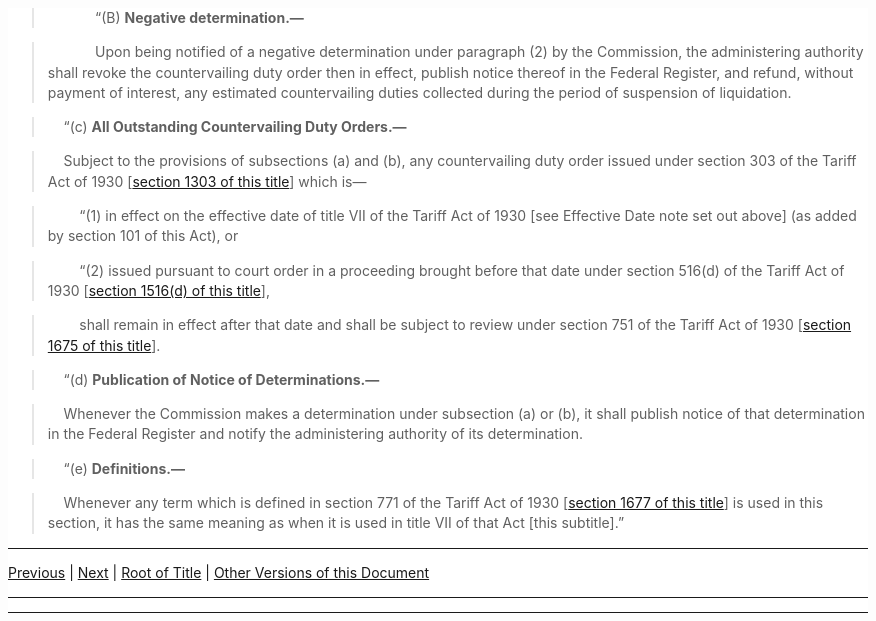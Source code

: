 >             “(B) __Negative determination.—__ 

>             Upon being notified of a negative determination under paragraph (2) by the Commission, the administering authority shall revoke the countervailing duty order then in effect, publish notice thereof in the Federal Register, and refund, without payment of interest, any estimated countervailing duties collected during the period of suspension of liquidation.

>     “(c) __All Outstanding Countervailing Duty Orders.—__ 

>     Subject to the provisions of subsections (a) and (b), any countervailing duty order issued under section 303 of the Tariff Act of 1930 \[[section 1303 of this title][/us/usc/t19/s1303]\] which is—

>         “(1) in effect on the effective date of title VII of the Tariff Act of 1930 \[see Effective Date note set out above\] (as added by section 101 of this Act), or

>         “(2) issued pursuant to court order in a proceeding brought before that date under section 516(d) of the Tariff Act of 1930 \[[section 1516(d) of this title][/us/usc/t19/s1516/d]\],

>         shall remain in effect after that date and shall be subject to review under section 751 of the Tariff Act of 1930 \[[section 1675 of this title][/us/usc/t19/s1675]\].

>     “(d) __Publication of Notice of Determinations.—__ 

>     Whenever the Commission makes a determination under subsection (a) or (b), it shall publish notice of that determination in the Federal Register and notify the administering authority of its determination.

>     “(e) __Definitions.—__ 

>     Whenever any term which is defined in section 771 of the Tariff Act of 1930 \[[section 1677 of this title][/us/usc/t19/s1677]\] is used in this section, it has the same meaning as when it is used in title VII of that Act \[this subtitle\].”

----------

[Previous](./../../../../../..//us/usc/t19/ch4/stIV/ptI/m__us_usc_t19_ch4_stIV_ptI.md) | [Next](./../../../../../..//us/usc/t19/ch4/stIV/ptI/m__us_usc_t19_s1671a.md) | [Root of Title](./../../../../../../) | [Other Versions of this Document](https://publicdocs.github.io/go/links?ns=uslm&ref=%2Fus%2Fusc%2Ft19%2Fs1671)

----------
----------

[/us/usc/t19/s1671d/b/1]: https://publicdocs.github.io/go/links?ns=uslm&ref=%2Fus%2Fusc%2Ft19%2Fs1671d%2Fb%2F1
[/us/usc/t19/s3501/1]: https://publicdocs.github.io/go/links?ns=uslm&ref=%2Fus%2Fusc%2Ft19%2Fs3501%2F1
[/us/usc/t19/s1671e/c]: https://publicdocs.github.io/go/links?ns=uslm&ref=%2Fus%2Fusc%2Ft19%2Fs1671e%2Fc
[/us/usc/t19/s1675/c]: https://publicdocs.github.io/go/links?ns=uslm&ref=%2Fus%2Fusc%2Ft19%2Fs1675%2Fc
[/us/act/1930-06-17/ch497]: https://publicdocs.github.io/go/links?ns=uslm&ref=%2Fus%2Fact%2F1930-06-17%2Fch497
[/us/pl/96/39/s101]: https://publicdocs.github.io/go/links?ns=uslm&ref=%2Fus%2Fpl%2F96%2F39%2Fs101
[/us/stat/93/151]: https://publicdocs.github.io/go/links?ns=uslm&ref=%2Fus%2Fstat%2F93%2F151
[/us/pl/98/573]: https://publicdocs.github.io/go/links?ns=uslm&ref=%2Fus%2Fpl%2F98%2F573
[/us/stat/98/3024]: https://publicdocs.github.io/go/links?ns=uslm&ref=%2Fus%2Fstat%2F98%2F3024
[/us/pl/99/514/s1886/a/1]: https://publicdocs.github.io/go/links?ns=uslm&ref=%2Fus%2Fpl%2F99%2F514%2Fs1886%2Fa%2F1
[/us/stat/100/2921]: https://publicdocs.github.io/go/links?ns=uslm&ref=%2Fus%2Fstat%2F100%2F2921
[/us/pl/100/418]: https://publicdocs.github.io/go/links?ns=uslm&ref=%2Fus%2Fpl%2F100%2F418
[/us/stat/102/1185]: https://publicdocs.github.io/go/links?ns=uslm&ref=%2Fus%2Fstat%2F102%2F1185
[/us/pl/100/647/s9001/a/9]: https://publicdocs.github.io/go/links?ns=uslm&ref=%2Fus%2Fpl%2F100%2F647%2Fs9001%2Fa%2F9
[/us/stat/102/3807]: https://publicdocs.github.io/go/links?ns=uslm&ref=%2Fus%2Fstat%2F102%2F3807
[/us/pl/103/465]: https://publicdocs.github.io/go/links?ns=uslm&ref=%2Fus%2Fpl%2F103%2F465
[/us/stat/108/4899]: https://publicdocs.github.io/go/links?ns=uslm&ref=%2Fus%2Fstat%2F108%2F4899
[/us/pl/112/99/s1/a]: https://publicdocs.github.io/go/links?ns=uslm&ref=%2Fus%2Fpl%2F112%2F99%2Fs1%2Fa
[/us/stat/126/265]: https://publicdocs.github.io/go/links?ns=uslm&ref=%2Fus%2Fstat%2F126%2F265
[/us/pl/112/99]: https://publicdocs.github.io/go/links?ns=uslm&ref=%2Fus%2Fpl%2F112%2F99
[/us/pl/103/465/s262]: https://publicdocs.github.io/go/links?ns=uslm&ref=%2Fus%2Fpl%2F103%2F465%2Fs262
[/us/pl/103/465/s270/b/1/A]: https://publicdocs.github.io/go/links?ns=uslm&ref=%2Fus%2Fpl%2F103%2F465%2Fs270%2Fb%2F1%2FA
[/us/pl/103/465/s233/a/5/A]: https://publicdocs.github.io/go/links?ns=uslm&ref=%2Fus%2Fpl%2F103%2F465%2Fs233%2Fa%2F5%2FA
[/us/pl/103/465/s261/d/1/B/iii]: https://publicdocs.github.io/go/links?ns=uslm&ref=%2Fus%2Fpl%2F103%2F465%2Fs261%2Fd%2F1%2FB%2Fiii
[/us/usc/t19/s1303]: https://publicdocs.github.io/go/links?ns=uslm&ref=%2Fus%2Fusc%2Ft19%2Fs1303
[/us/pl/100/418/s1314/2]: https://publicdocs.github.io/go/links?ns=uslm&ref=%2Fus%2Fpl%2F100%2F418%2Fs1314%2F2
[/us/pl/100/647]: https://publicdocs.github.io/go/links?ns=uslm&ref=%2Fus%2Fpl%2F100%2F647
[/us/pl/100/418/s1315/2]: https://publicdocs.github.io/go/links?ns=uslm&ref=%2Fus%2Fpl%2F100%2F418%2Fs1315%2F2
[/us/pl/100/418/s1314/1]: https://publicdocs.github.io/go/links?ns=uslm&ref=%2Fus%2Fpl%2F100%2F418%2Fs1314%2F1
[/us/pl/100/418/s1315/1]: https://publicdocs.github.io/go/links?ns=uslm&ref=%2Fus%2Fpl%2F100%2F418%2Fs1315%2F1
[/us/pl/100/647]: https://publicdocs.github.io/go/links?ns=uslm&ref=%2Fus%2Fpl%2F100%2F647
[/us/pl/99/514]: https://publicdocs.github.io/go/links?ns=uslm&ref=%2Fus%2Fpl%2F99%2F514
[/us/pl/98/573/s602/a/1/C]: https://publicdocs.github.io/go/links?ns=uslm&ref=%2Fus%2Fpl%2F98%2F573%2Fs602%2Fa%2F1%2FC
[/us/usc/t19/s1671d/b/1]: https://publicdocs.github.io/go/links?ns=uslm&ref=%2Fus%2Fusc%2Ft19%2Fs1671d%2Fb%2F1
[/us/pl/98/573/s602/a/1/A]: https://publicdocs.github.io/go/links?ns=uslm&ref=%2Fus%2Fpl%2F98%2F573%2Fs602%2Fa%2F1%2FA
[/us/pl/98/573/s602/a/1/B]: https://publicdocs.github.io/go/links?ns=uslm&ref=%2Fus%2Fpl%2F98%2F573%2Fs602%2Fa%2F1%2FB
[/us/pl/98/573/s613/b]: https://publicdocs.github.io/go/links?ns=uslm&ref=%2Fus%2Fpl%2F98%2F573%2Fs613%2Fb

[/us/pl/112/99/s1/b]: https://publicdocs.github.io/go/links?ns=uslm&ref=%2Fus%2Fpl%2F112%2F99%2Fs1%2Fb
[/us/usc/t19/s1671/f]: https://publicdocs.github.io/go/links?ns=uslm&ref=%2Fus%2Fusc%2Ft19%2Fs1671%2Ff
[/us/usc/t19/s1671]: https://publicdocs.github.io/go/links?ns=uslm&ref=%2Fus%2Fusc%2Ft19%2Fs1671
[/us/pl/103/465/s261/d/2]: https://publicdocs.github.io/go/links?ns=uslm&ref=%2Fus%2Fpl%2F103%2F465%2Fs261%2Fd%2F2
[/us/usc/t19/s1315]: https://publicdocs.github.io/go/links?ns=uslm&ref=%2Fus%2Fusc%2Ft19%2Fs1315
[/us/pl/103/465/s291]: https://publicdocs.github.io/go/links?ns=uslm&ref=%2Fus%2Fpl%2F103%2F465%2Fs291
[/us/stat/108/4931]: https://publicdocs.github.io/go/links?ns=uslm&ref=%2Fus%2Fstat%2F108%2F4931
[/us/usc/t19/s1671a/b]: https://publicdocs.github.io/go/links?ns=uslm&ref=%2Fus%2Fusc%2Ft19%2Fs1671a%2Fb
[/us/usc/t19/s1675]: https://publicdocs.github.io/go/links?ns=uslm&ref=%2Fus%2Fusc%2Ft19%2Fs1675
[/us/usc/t19/s1675b]: https://publicdocs.github.io/go/links?ns=uslm&ref=%2Fus%2Fusc%2Ft19%2Fs1675b
[/us/usc/t19/s1677i]: https://publicdocs.github.io/go/links?ns=uslm&ref=%2Fus%2Fusc%2Ft19%2Fs1677i
[/us/usc/t19/s1677j]: https://publicdocs.github.io/go/links?ns=uslm&ref=%2Fus%2Fusc%2Ft19%2Fs1677j
[/us/usc/t19/s3501/9]: https://publicdocs.github.io/go/links?ns=uslm&ref=%2Fus%2Fusc%2Ft19%2Fs3501%2F9
[/us/pl/100/647/s9001/b]: https://publicdocs.github.io/go/links?ns=uslm&ref=%2Fus%2Fpl%2F100%2F647%2Fs9001%2Fb
[/us/usc/t19/s58c]: https://publicdocs.github.io/go/links?ns=uslm&ref=%2Fus%2Fusc%2Ft19%2Fs58c
[/us/pl/100/418/s1337]: https://publicdocs.github.io/go/links?ns=uslm&ref=%2Fus%2Fpl%2F100%2F418%2Fs1337
[/us/stat/102/1211]: https://publicdocs.github.io/go/links?ns=uslm&ref=%2Fus%2Fstat%2F102%2F1211
[/us/pl/100/647/s9001/a/6]: https://publicdocs.github.io/go/links?ns=uslm&ref=%2Fus%2Fpl%2F100%2F647%2Fs9001%2Fa%2F6
[/us/usc/t19/s2253]: https://publicdocs.github.io/go/links?ns=uslm&ref=%2Fus%2Fusc%2Ft19%2Fs2253
[/us/usc/t19/s1673e/c]: https://publicdocs.github.io/go/links?ns=uslm&ref=%2Fus%2Fusc%2Ft19%2Fs1673e%2Fc
[/us/usc/t19/s1677j]: https://publicdocs.github.io/go/links?ns=uslm&ref=%2Fus%2Fusc%2Ft19%2Fs1677j
[/us/usc/t19/s1677h]: https://publicdocs.github.io/go/links?ns=uslm&ref=%2Fus%2Fusc%2Ft19%2Fs1677h
[/us/usc/t19/s2253]: https://publicdocs.github.io/go/links?ns=uslm&ref=%2Fus%2Fusc%2Ft19%2Fs2253
[/us/usc/t19/s1677]: https://publicdocs.github.io/go/links?ns=uslm&ref=%2Fus%2Fusc%2Ft19%2Fs1677
[/us/usc/t19/s1677b]: https://publicdocs.github.io/go/links?ns=uslm&ref=%2Fus%2Fusc%2Ft19%2Fs1677b
[/us/usc/t19/s1673e/c]: https://publicdocs.github.io/go/links?ns=uslm&ref=%2Fus%2Fusc%2Ft19%2Fs1673e%2Fc
[/us/pl/98/573/s626]: https://publicdocs.github.io/go/links?ns=uslm&ref=%2Fus%2Fpl%2F98%2F573%2Fs626
[/us/stat/98/3042]: https://publicdocs.github.io/go/links?ns=uslm&ref=%2Fus%2Fstat%2F98%2F3042
[/us/pl/99/514/s1886/b]: https://publicdocs.github.io/go/links?ns=uslm&ref=%2Fus%2Fpl%2F99%2F514%2Fs1886%2Fb
[/us/stat/100/2922]: https://publicdocs.github.io/go/links?ns=uslm&ref=%2Fus%2Fstat%2F100%2F2922
[/us/usc/t28/s2631]: https://publicdocs.github.io/go/links?ns=uslm&ref=%2Fus%2Fusc%2Ft28%2Fs2631
[/us/usc/t19/s1675]: https://publicdocs.github.io/go/links?ns=uslm&ref=%2Fus%2Fusc%2Ft19%2Fs1675
[/us/usc/t19/s1516a]: https://publicdocs.github.io/go/links?ns=uslm&ref=%2Fus%2Fusc%2Ft19%2Fs1516a
[/us/usc/t19/s1677g]: https://publicdocs.github.io/go/links?ns=uslm&ref=%2Fus%2Fusc%2Ft19%2Fs1677g
[/us/usc/t19/s1677/4/A]: https://publicdocs.github.io/go/links?ns=uslm&ref=%2Fus%2Fusc%2Ft19%2Fs1677%2F4%2FA
[/us/pl/96/39/s107]: https://publicdocs.github.io/go/links?ns=uslm&ref=%2Fus%2Fpl%2F96%2F39%2Fs107
[/us/stat/93/193]: https://publicdocs.github.io/go/links?ns=uslm&ref=%2Fus%2Fstat%2F93%2F193
[/us/usc/t19/s2503/a]: https://publicdocs.github.io/go/links?ns=uslm&ref=%2Fus%2Fusc%2Ft19%2Fs2503%2Fa
[/us/usc/t19/s2171]: https://publicdocs.github.io/go/links?ns=uslm&ref=%2Fus%2Fusc%2Ft19%2Fs2171
[/us/pl/99/514/s1140]: https://publicdocs.github.io/go/links?ns=uslm&ref=%2Fus%2Fpl%2F99%2F514%2Fs1140
[/us/usc/t26/s401]: https://publicdocs.github.io/go/links?ns=uslm&ref=%2Fus%2Fusc%2Ft26%2Fs401
[/us/pl/96/39/s102]: https://publicdocs.github.io/go/links?ns=uslm&ref=%2Fus%2Fpl%2F96%2F39%2Fs102
[/us/stat/93/189]: https://publicdocs.github.io/go/links?ns=uslm&ref=%2Fus%2Fstat%2F93%2F189
[/us/usc/t19/s1671a]: https://publicdocs.github.io/go/links?ns=uslm&ref=%2Fus%2Fusc%2Ft19%2Fs1671a
[/us/usc/t19/s1671b]: https://publicdocs.github.io/go/links?ns=uslm&ref=%2Fus%2Fusc%2Ft19%2Fs1671b
[/us/usc/t19/s160/c/2]: https://publicdocs.github.io/go/links?ns=uslm&ref=%2Fus%2Fusc%2Ft19%2Fs160%2Fc%2F2
[/us/usc/t19/s1673a]: https://publicdocs.github.io/go/links?ns=uslm&ref=%2Fus%2Fusc%2Ft19%2Fs1673a
[/us/usc/t19/s1673b]: https://publicdocs.github.io/go/links?ns=uslm&ref=%2Fus%2Fusc%2Ft19%2Fs1673b
[/us/usc/t19/s160/a]: https://publicdocs.github.io/go/links?ns=uslm&ref=%2Fus%2Fusc%2Ft19%2Fs160%2Fa
[/us/usc/t19/s1671d/a]: https://publicdocs.github.io/go/links?ns=uslm&ref=%2Fus%2Fusc%2Ft19%2Fs1671d%2Fa
[/us/usc/t19/s1673d/a]: https://publicdocs.github.io/go/links?ns=uslm&ref=%2Fus%2Fusc%2Ft19%2Fs1673d%2Fa
[/us/pl/96/39/s104]: https://publicdocs.github.io/go/links?ns=uslm&ref=%2Fus%2Fpl%2F96%2F39%2Fs104
[/us/stat/93/190]: https://publicdocs.github.io/go/links?ns=uslm&ref=%2Fus%2Fstat%2F93%2F190
[/us/pl/98/573/s611/c]: https://publicdocs.github.io/go/links?ns=uslm&ref=%2Fus%2Fpl%2F98%2F573%2Fs611%2Fc
[/us/stat/98/3033]: https://publicdocs.github.io/go/links?ns=uslm&ref=%2Fus%2Fstat%2F98%2F3033
[/us/usc/t19/s1303/d]: https://publicdocs.github.io/go/links?ns=uslm&ref=%2Fus%2Fusc%2Ft19%2Fs1303%2Fd
[/us/usc/t19/s1675/d]: https://publicdocs.github.io/go/links?ns=uslm&ref=%2Fus%2Fusc%2Ft19%2Fs1675%2Fd
[/us/usc/t19/s1516/d]: https://publicdocs.github.io/go/links?ns=uslm&ref=%2Fus%2Fusc%2Ft19%2Fs1516%2Fd
[/us/usc/t19/s1516/d]: https://publicdocs.github.io/go/links?ns=uslm&ref=%2Fus%2Fusc%2Ft19%2Fs1516%2Fd
[/us/usc/t19/s1675]: https://publicdocs.github.io/go/links?ns=uslm&ref=%2Fus%2Fusc%2Ft19%2Fs1675
[/us/usc/t19/s1677]: https://publicdocs.github.io/go/links?ns=uslm&ref=%2Fus%2Fusc%2Ft19%2Fs1677